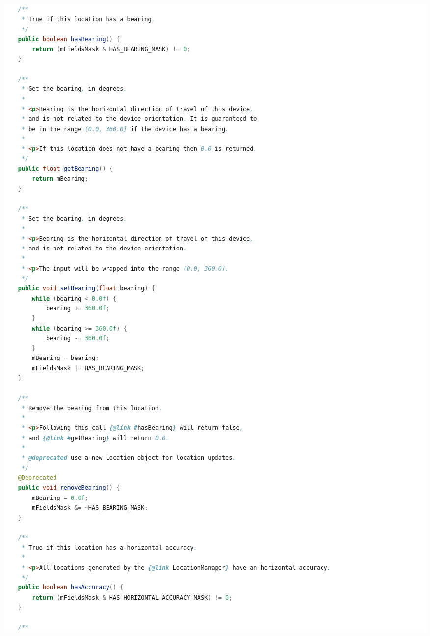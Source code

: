 ```java
    /**
     * True if this location has a bearing.
     */
    public boolean hasBearing() {
        return (mFieldsMask & HAS_BEARING_MASK) != 0;
    }

    /**
     * Get the bearing, in degrees.
     *
     * <p>Bearing is the horizontal direction of travel of this device,
     * and is not related to the device orientation. It is guaranteed to
     * be in the range (0.0, 360.0] if the device has a bearing.
     *
     * <p>If this location does not have a bearing then 0.0 is returned.
     */
    public float getBearing() {
        return mBearing;
    }

    /**
     * Set the bearing, in degrees.
     *
     * <p>Bearing is the horizontal direction of travel of this device,
     * and is not related to the device orientation.
     *
     * <p>The input will be wrapped into the range (0.0, 360.0].
     */
    public void setBearing(float bearing) {
        while (bearing < 0.0f) {
            bearing += 360.0f;
        }
        while (bearing >= 360.0f) {
            bearing -= 360.0f;
        }
        mBearing = bearing;
        mFieldsMask |= HAS_BEARING_MASK;
    }

    /**
     * Remove the bearing from this location.
     *
     * <p>Following this call {@link #hasBearing} will return false,
     * and {@link #getBearing} will return 0.0.
     *
     * @deprecated use a new Location object for location updates.
     */
    @Deprecated
    public void removeBearing() {
        mBearing = 0.0f;
        mFieldsMask &= ~HAS_BEARING_MASK;
    }

    /**
     * True if this location has a horizontal accuracy.
     *
     * <p>All locations generated by the {@link LocationManager} have an horizontal accuracy.
     */
    public boolean hasAccuracy() {
        return (mFieldsMask & HAS_HORIZONTAL_ACCURACY_MASK) != 0;
    }

    /**
```